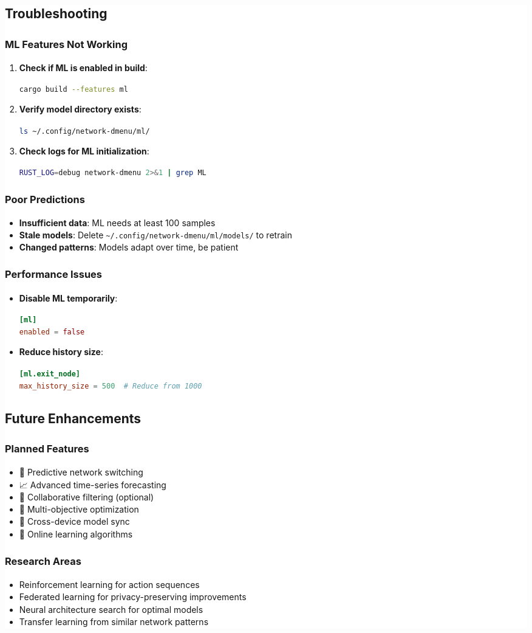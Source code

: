 ## Troubleshooting

### ML Features Not Working

1. **Check if ML is enabled in build**:
   ```bash
   cargo build --features ml
   ```

2. **Verify model directory exists**:
   ```bash
   ls ~/.config/network-dmenu/ml/
   ```

3. **Check logs for ML initialization**:
   ```bash
   RUST_LOG=debug network-dmenu 2>&1 | grep ML
   ```

### Poor Predictions

- **Insufficient data**: ML needs at least 100 samples
- **Stale models**: Delete `~/.config/network-dmenu/ml/models/` to retrain
- **Changed patterns**: Models adapt over time, be patient

### Performance Issues

- **Disable ML temporarily**:
  ```toml
  [ml]
  enabled = false
  ```

- **Reduce history size**:
  ```toml
  [ml.exit_node]
  max_history_size = 500  # Reduce from 1000
  ```

## Future Enhancements

### Planned Features
- 🔮 Predictive network switching
- 📈 Advanced time-series forecasting
- 🤝 Collaborative filtering (optional)
- 🎯 Multi-objective optimization
- 📱 Cross-device model sync
- 🔄 Online learning algorithms

### Research Areas
- Reinforcement learning for action sequences
- Federated learning for privacy-preserving improvements
- Neural architecture search for optimal models
- Transfer learning from similar network patterns
